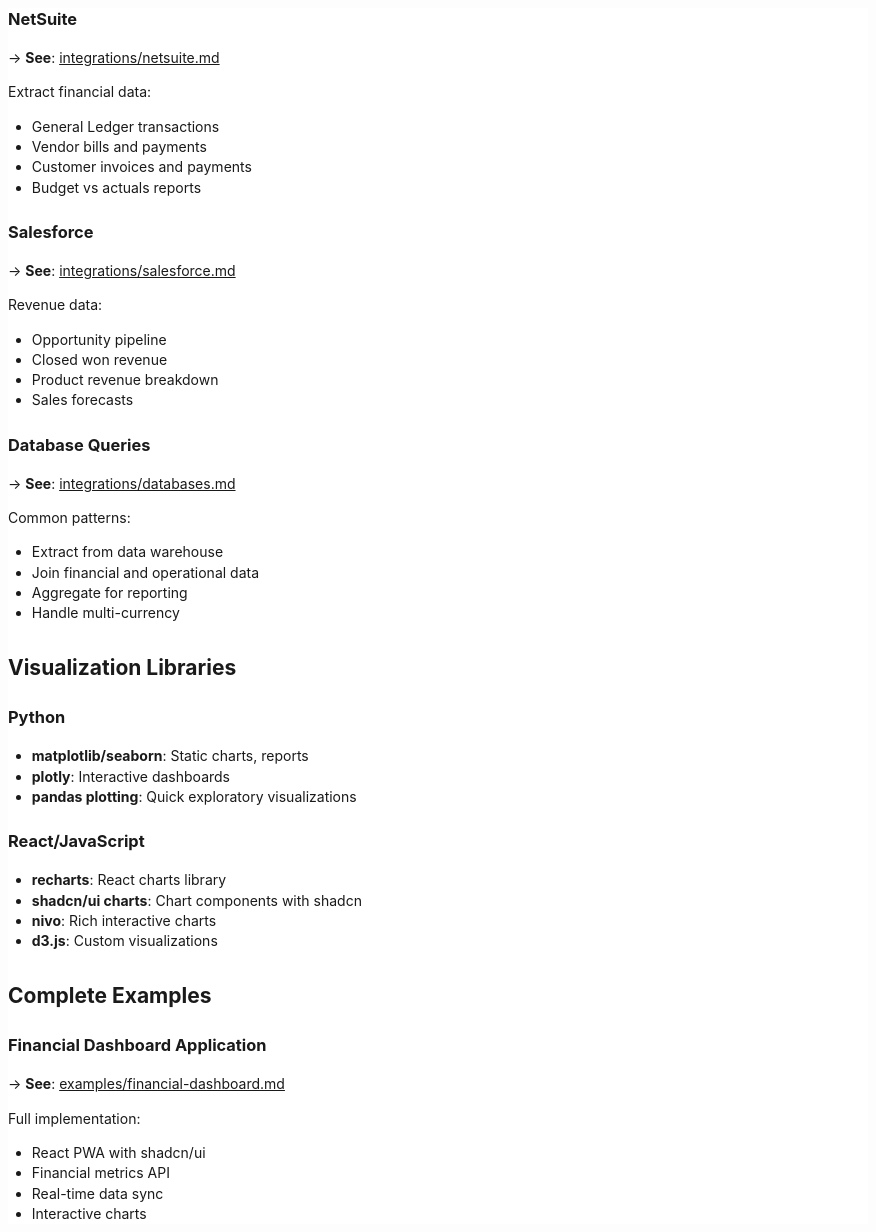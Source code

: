 ### NetSuite
→ **See**: [integrations/netsuite.md](integrations/netsuite.md)

Extract financial data:
- General Ledger transactions
- Vendor bills and payments
- Customer invoices and payments
- Budget vs actuals reports

### Salesforce
→ **See**: [integrations/salesforce.md](integrations/salesforce.md)

Revenue data:
- Opportunity pipeline
- Closed won revenue
- Product revenue breakdown
- Sales forecasts

### Database Queries
→ **See**: [integrations/databases.md](integrations/databases.md)

Common patterns:
- Extract from data warehouse
- Join financial and operational data
- Aggregate for reporting
- Handle multi-currency

## Visualization Libraries

### Python
- **matplotlib/seaborn**: Static charts, reports
- **plotly**: Interactive dashboards
- **pandas plotting**: Quick exploratory visualizations

### React/JavaScript
- **recharts**: React charts library
- **shadcn/ui charts**: Chart components with shadcn
- **nivo**: Rich interactive charts
- **d3.js**: Custom visualizations

## Complete Examples

### Financial Dashboard Application
→ **See**: [examples/financial-dashboard.md](examples/financial-dashboard.md)

Full implementation:
- React PWA with shadcn/ui
- Financial metrics API
- Real-time data sync
- Interactive charts
